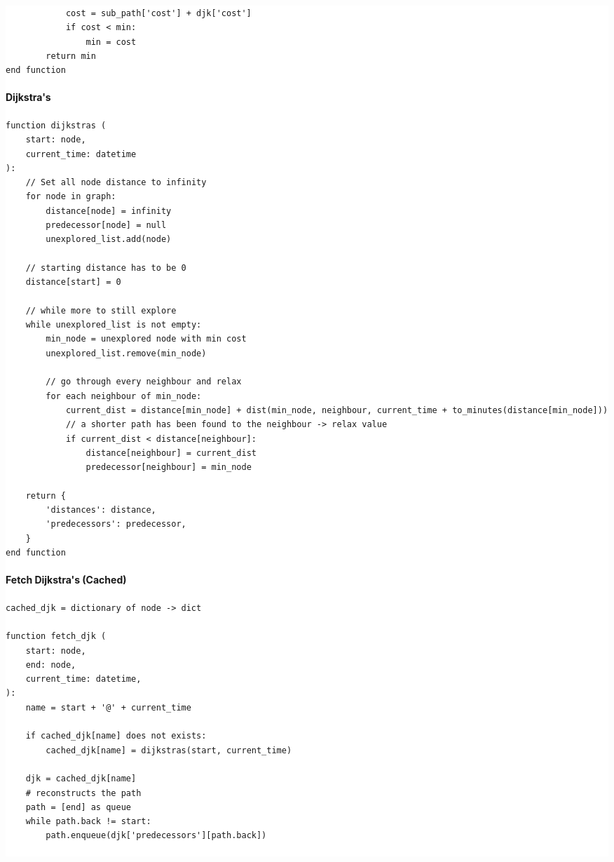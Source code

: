 ```
	        cost = sub_path['cost'] + djk['cost']
	        if cost < min:
	            min = cost
	    return min
end function
```

#### Dijkstra's

```
function dijkstras (
    start: node,
    current_time: datetime
):
    // Set all node distance to infinity
    for node in graph:
        distance[node] = infinity
        predecessor[node] = null
        unexplored_list.add(node)
    
    // starting distance has to be 0
    distance[start] = 0
    
    // while more to still explore
    while unexplored_list is not empty:
        min_node = unexplored node with min cost
        unexplored_list.remove(min_node)
    
	    // go through every neighbour and relax
        for each neighbour of min_node:
            current_dist = distance[min_node] + dist(min_node, neighbour, current_time + to_minutes(distance[min_node]))
            // a shorter path has been found to the neighbour -> relax value
            if current_dist < distance[neighbour]:
                distance[neighbour] = current_dist
                predecessor[neighbour] = min_node
    
    return {
	    'distances': distance,
	    'predecessors': predecessor,
    }
end function
```

#### Fetch Dijkstra's (Cached)

```
cached_djk = dictionary of node -> dict

function fetch_djk (
    start: node,
    end: node,
    current_time: datetime,
):
	name = start + '@' + current_time
	
    if cached_djk[name] does not exists:
        cached_djk[name] = dijkstras(start, current_time)
    
    djk = cached_djk[name]
    # reconstructs the path  
    path = [end] as queue
    while path.back != start:
        path.enqueue(djk['predecessors'][path.back])
    
```

[^1]: This rule is not often used, but $\beta$ is a different constant that we'll get to later.